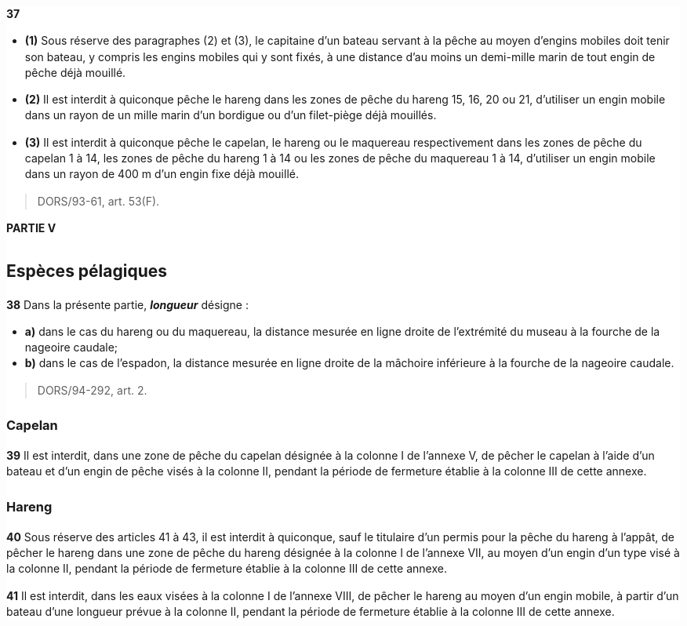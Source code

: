 


**37** 

- **(1)** Sous réserve des paragraphes (2) et (3), le capitaine d’un bateau servant à la pêche au moyen d’engins mobiles doit tenir son bateau, y compris les engins mobiles qui y sont fixés, à une distance d’au moins un demi-mille marin de tout engin de pêche déjà mouillé.

- **(2)** Il est interdit à quiconque pêche le hareng dans les zones de pêche du hareng 15, 16, 20 ou 21, d’utiliser un engin mobile dans un rayon de un mille marin d’un bordigue ou d’un filet-piège déjà mouillés.

- **(3)** Il est interdit à quiconque pêche le capelan, le hareng ou le maquereau respectivement dans les zones de pêche du capelan 1 à 14, les zones de pêche du hareng 1 à 14 ou les zones de pêche du maquereau 1 à 14, d’utiliser un engin mobile dans un rayon de 400 m d’un engin fixe déjà mouillé.
> DORS/93-61, art. 53(F).





**PARTIE V** 
## Espèces pélagiques


**38** Dans la présente partie, ***longueur*** désigne :
- **a)** dans le cas du hareng ou du maquereau, la distance mesurée en ligne droite de l’extrémité du museau à la fourche de la nageoire caudale;
- **b)** dans le cas de l’espadon, la distance mesurée en ligne droite de la mâchoire inférieure à la fourche de la nageoire caudale. 
> DORS/94-292, art. 2.





### Capelan


**39** Il est interdit, dans une zone de pêche du capelan désignée à la colonne I de l’annexe V, de pêcher le capelan à l’aide d’un bateau et d’un engin de pêche visés à la colonne II, pendant la période de fermeture établie à la colonne III de cette annexe.




### Hareng


**40** Sous réserve des articles 41 à 43, il est interdit à quiconque, sauf le titulaire d’un permis pour la pêche du hareng à l’appât, de pêcher le hareng dans une zone de pêche du hareng désignée à la colonne I de l’annexe VII, au moyen d’un engin d’un type visé à la colonne II, pendant la période de fermeture établie à la colonne III de cette annexe.



**41** Il est interdit, dans les eaux visées à la colonne I de l’annexe VIII, de pêcher le hareng au moyen d’un engin mobile, à partir d’un bateau d’une longueur prévue à la colonne II, pendant la période de fermeture établie à la colonne III de cette annexe.



